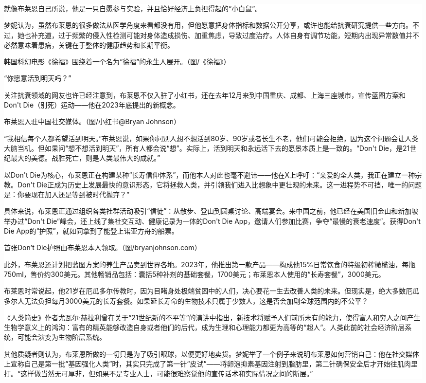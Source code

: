 就像布莱恩自己所说，他是一只自愿参与实验，并且恰好经济上负担得起的“小白鼠”。




梦妮认为，虽然布莱恩的很多做法从医学角度来看都没有用，但他愿意把身体指标和数据公开分享，或许也能给抗衰研究提供一些方向。不过，她也补充道，过于频繁的侵入性检测可能对身体造成损伤、加重焦虑，导致过度治疗。人体自身有调节功能，短期内出现异常数值并不必然意味着患病，关键在于整体的健康趋势和长期平衡。




韩国科幻电影《徐福》围绕着一个名为“徐福”的永生人展开。（图/《徐福》）




“你愿意活到明天吗？”




关注抗衰领域的网友也许已经注意到，布莱恩不仅入驻了小红书，还在去年12月来到中国重庆、成都、上海三座城市，宣传蓝图方案和Don't Die（别死）运动——他在2023年底提出的新概念。




布莱恩入驻中国社交媒体。（图/小红书@Bryan Johnson）




“我相信每个人都希望活到明天。”布莱恩说，如果你问别人想不想活到80岁、90岁或者长生不老，他们可能会拒绝，因为这个问题会让人类大脑当机。但如果问“想不想活到明天”，所有人都会说“想”。实际上，活到明天和永远活下去的愿景本质上是一致的。“Don't Die，是21世纪最大的美德。战胜死亡，则是人类最伟大的成就。”




以Don't Die为核心，布莱恩正在构建某种“长寿信仰体系”，而他本人对此也毫不避讳——他在X上呼吁：“亲爱的全人类，我正在建立一种宗教。Don't Die正成为历史上发展最快的意识形态，它将拯救人类，并引领我们进入比想象中更壮观的未来。这一进程势不可挡，唯一的问题是：你要现在加入还是等到被时代抛弃？”




具体来说，布莱恩正通过组织各类社群活动吸引“信徒”：从散步、登山到圆桌讨论、高端宴会。来中国之前，他已经在美国旧金山和新加坡举办过“Don't Die”峰会，还上线了集社交互动、健康记录为一体的Don't Die App，邀请人们参加比赛，争夺“最慢的衰老速度”。获得Don't Die App的“护照”，就如同拿到了能登上诺亚方舟的船票。




首张Don’t Die护照由布莱恩本人领取。（图/bryanjohnson.com）




此外，布莱恩还计划把蓝图方案的养生产品卖到世界各地。2023年，他推出第一款产品——构成他15%日常饮食的特级初榨橄榄油，每瓶750ml，售价约300美元。其他畅销品包括：囊括5种补剂的基础套餐，1700美元；布莱恩本人使用的“长寿套餐”，3000美元。




布莱恩时常说起，他21岁在厄瓜多尔传教时，因为目睹身处极端贫困中的人们，决心要花一生去改善人类的未来。但现实是，绝大多数厄瓜多尔人无法负担每月3000美元的长寿套餐。如果延长寿命的生物技术只属于少数人，这是否会加剧全球范围内的不公平？




《人类简史》作者尤瓦尔·赫拉利曾在关于“21世纪新的不平等”的演讲中指出，新技术将赋予人们前所未有的能力，使得富人和穷人之间产生生物学意义上的鸿沟：富有的精英能够改造自身或者他们的后代，成为生理和心理能力都更为高等的“超人”。人类此前的社会经济阶层系统，可能会演变为生物阶层系统。




其他质疑者则认为，布莱恩所做的一切只是为了吸引眼球，以便更好地卖货。梦妮举了一个例子来说明布莱恩如何营销自己：他在社交媒体上宣称自己是第一批“基因强化人类”时，其实只完成了第一针“皮试”——将卵泡抑素基因注射到脂肪里，第二针确保安全后才开始往肌肉里打。“这样做当然无可厚非，但如果不是专业人士，可能很难察觉他的宣传话术和实际情况之间的断层。”
